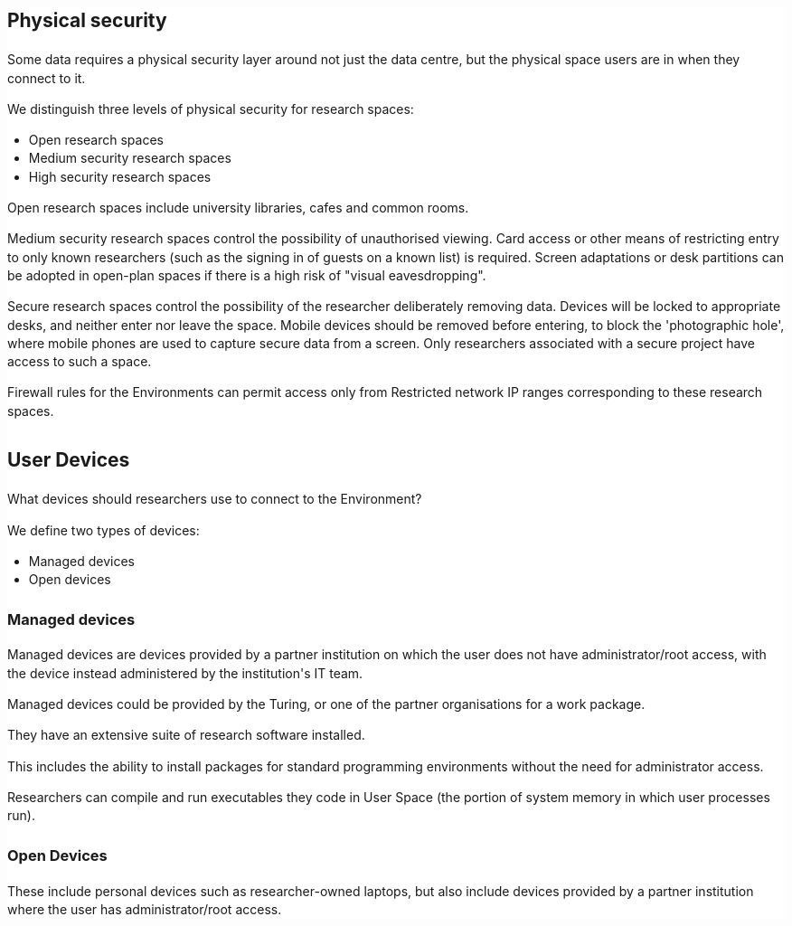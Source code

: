 ## Physical security

Some data requires a physical security layer around not just the data centre,
but the physical space users are in when they connect to it.

We distinguish three levels of physical security for research spaces:

+ Open research spaces
+ Medium security research spaces
+ High security research spaces

Open research spaces include university libraries, cafes and common rooms.

Medium security research spaces control the possibility of unauthorised viewing.
Card access or other means of restricting entry to only known researchers (such as the signing in of guests on a known list) is required.
Screen adaptations or desk partitions can be adopted in open-plan spaces if there is a high risk of "visual eavesdropping".

Secure research spaces control the possibility of the researcher deliberately removing data.
Devices will be locked to appropriate desks, and neither enter nor leave the space.
Mobile devices should be removed before entering, to block the 'photographic hole', where mobile phones are used to capture secure data from a screen.
Only researchers associated with a secure project have access to such a space.

Firewall rules for the Environments can permit access only from Restricted network IP ranges corresponding to these research spaces.

## User Devices

What devices should researchers use to connect to the Environment?

We define two types of devices:

+ Managed devices
+ Open devices

### Managed devices

Managed devices are devices provided by a partner institution on which the user does not have administrator/root access, with the device instead administered by the institution's IT team.

Managed devices could be provided by the Turing, or one of the partner organisations for a work package.

They have an extensive suite of research software installed.

This includes the ability to install packages for standard programming environments without the need for administrator access.

Researchers can compile and run executables they code in User Space (the portion of system memory in which user processes run).

### Open Devices

These include personal devices such as researcher-owned laptops, but also include devices provided by a partner institution where the user has administrator/root access.
